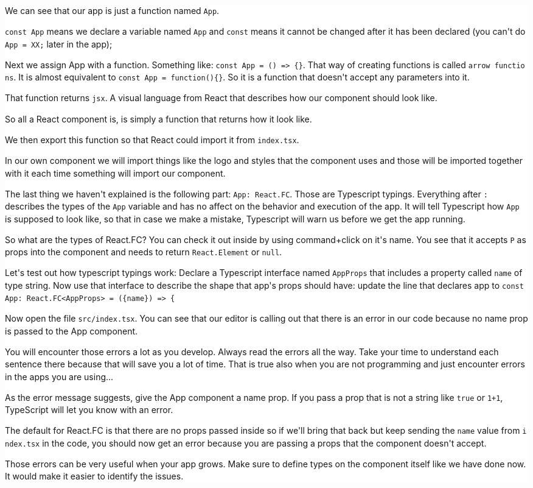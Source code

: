 [}]: #

We can see that our app is just a function named `App`.

`const App` means we declare a variable named `App` and `const` means it cannot be changed after it has been declared (you can't do `App = XX;` later in the app);

Next we assign App with a function. Something like: `const App = () => {}`.
That way of creating functions is called `arrow functions`. It is almost equivalent to `const App = function(){}`.
So it is a function that doesn't accept any parameters into it.

That function returns `jsx`. A visual language from React that describes how our component should look like.

So all a React component is, is simply a function that returns how it look like.

We then export this function so that React could import it from `index.tsx`.

In our own component we will import things like the logo and styles that the component uses and those will be imported together with it each time
something will import our component.

The last thing we haven't explained is the following part: `App: React.FC`.
Those are Typescript typings. Everything after `:` describes the types of the `App` variable and has no affect on the behavior and execution of the app.
It will tell Typescript how `App` is supposed to look like, so that in case we make a mistake, Typescript will warn us before we get the app running.

So what are the types of React.FC?  You can check it out inside by using command+click on it's name.
You see that it accepts `P` as props into the component and needs to return `React.Element` or `null`.

Let's test out how typescript typings work: Declare a Typescript interface named `AppProps` that includes a property called `name` of type string. Now use that interface to describe the shape that app's props should have: update the line that declares app to `const App: React.FC<AppProps> = ({name}) => {`

Now open the file `src/index.tsx`.
You can see that our editor is calling out that there is an error in our code because no name prop is passed to the App component.

You will encounter those errors a lot as you develop.
Always read the errors all the way. Take your time to understand each sentence there because that will save you a lot of time.
That is true also when you are not programming and just encounter errors in the apps you are using...

As the error message suggests, give the App component a name prop. If you pass a prop that is not a string like `true` or `1+1`, TypeScript will let you know with an error.

The default for React.FC is that there are no props passed inside so if we'll bring that back but keep sending the `name` value from `index.tsx` in the code, you should now get an error because you are passing a props that the component doesn't accept.

Those errors can be very useful when your app grows.
Make sure to define types on the component itself like we have done now. It would make it easier to identify the issues.


[//]: # (head-end)
[{]: <helper> (diffStep "root" files="public/index.html" module="client")
[{]: <helper> (diffStep "1.1" files="public/index.html" module="client")
[{]: <helper> (diffStep "1.1" files="public/manifest.json" module="client")
[{]: <helper> (diffStep "root" files="src/index.tsx" module="client")
[{]: <helper> (diffStep "root" files="package.json" module="client")
[{]: <helper> (diffStep "root" files="tsconfig.json" module="client")
[{]: <helper> (diffStep "root" files="App.tsx" module="client")
[{]: <helper> (diffStep "1.2" files="package.json" module="client")
[{]: <helper> (diffStep "1.2" files=".npmrc" module="client")
[{]: <helper> (diffStep "1.3" files="package.json, .prettierrc.yml, .prettierignore" module="client")
[{]: <helper> (diffStep "1.3" files="src/App.tsx" module="client")
[{]: <helper> (diffStep "1.4" files="App.tsx" module="client")
[{]: <helper> (diffStep "1.5" files="ChatsList.tsx" module="client")
[{]: <helper> (diffStep "1.5" files="App.tsx" module="client")
[{]: <helper> (diffStep "1.6" module="client")
[{]: <helper> (diffStep "1.7" module="client")
[{]: <helper> (diffStep "1.8" files="db.ts" module="client")
[{]: <helper> (diffStep "1.8" files="ChatsList.tsx" module="client")
[{]: <helper> (diffStep "1.9" module="client")
[{]: <helper> (diffStep "1.10" module="client")
[{]: <helper> (diffStep "1.11" module="client")
[{]: <helper> (diffStep "1.12" files="ChatsList.tsx" module="client")
[//]: # (foot-start)
[{]: <helper> (navStep)